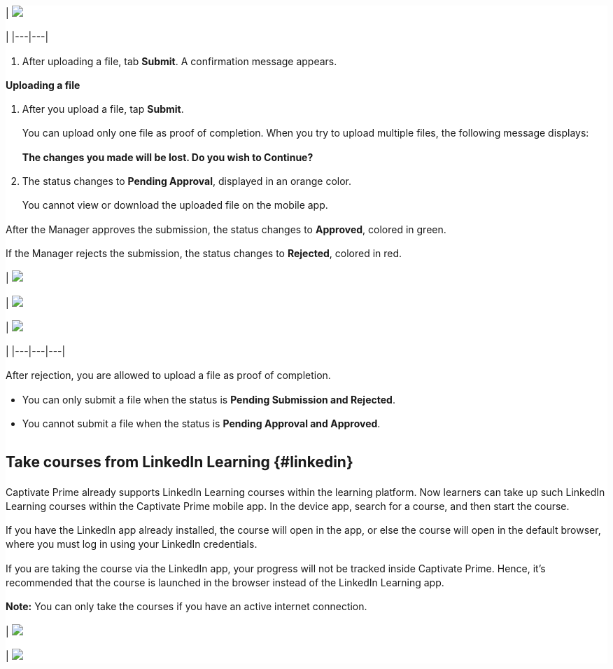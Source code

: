    | ![](assets/screenshot-4.png)

   |
   |---|---|

1. After uploading a file, tab **Submit**. A confirmation message appears.

**Uploading a file**

1. After you upload a file, tap **Submit**.

   You can upload only one file as proof of completion. When you try to upload multiple files, the following message displays:

   **The changes you made will be lost. Do you wish to Continue?**

1. The status changes to **Pending Approval**, displayed in an orange color.

   You cannot view or download the uploaded file on the mobile app.

After the Manager approves the submission, the status changes to **Approved**, colored in green.

If the Manager rejects the submission, the status changes to **Rejected**, colored in red.

| ![](assets/screenshot-7.png)

| ![](assets/screenshot-9.png)

| ![](assets/screenshot-8.png)

|
|---|---|---|

After rejection, you are allowed to upload a file as proof of completion.

* You can only submit a file when the status is **Pending Submission and Rejected**.  

* You cannot submit a file when the status is&nbsp;**Pending Approval and Approved**.

## Take courses from LinkedIn Learning {#linkedin}

Captivate Prime already supports LinkedIn Learning courses within the learning platform. Now learners can take up such LinkedIn Learning courses within the Captivate Prime mobile app.&nbsp;In the device app, search for a course, and then start the course.

If you have the LinkedIn app already installed, the course will open in the app, or else the course will open in the default browser, where you must log in using your LinkedIn credentials.&nbsp;

If you are taking the course via the LinkedIn app, your progress will not be tracked&nbsp;inside Captivate Prime.&nbsp;Hence,&nbsp;it’s recommended that the course is launched in the browser instead of the LinkedIn Learning app.&nbsp;

**Note:**&nbsp;You can only take the courses if you have an active internet connection.

| ![](assets/start-course.jpg)

| ![](assets/enroll-course.jpg)
